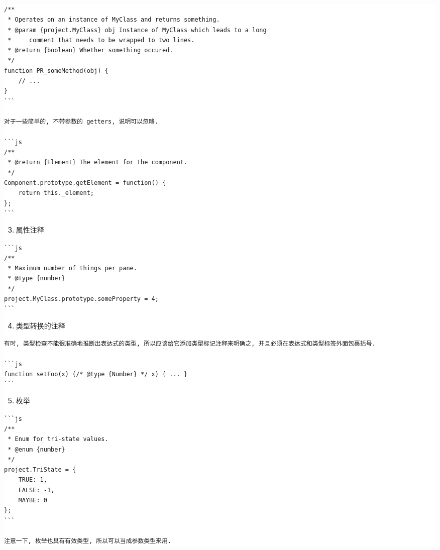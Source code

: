     /**
     * Operates on an instance of MyClass and returns something.
     * @param {project.MyClass} obj Instance of MyClass which leads to a long
     *     comment that needs to be wrapped to two lines.
     * @return {boolean} Whether something occured.
     */
    function PR_someMethod(obj) {
        // ...
    }
    ```

    对于一些简单的, 不带参数的 getters, 说明可以忽略.

    ```js
    /**
     * @return {Element} The element for the component.
     */
    Component.prototype.getElement = function() {
        return this._element;
    };
    ```

  3. 属性注释

    ```js
    /**
     * Maximum number of things per pane.
     * @type {number}
     */
    project.MyClass.prototype.someProperty = 4;
    ```
                      
  4. 类型转换的注释 

    有时, 类型检查不能很准确地推断出表达式的类型, 所以应该给它添加类型标记注释来明确之, 并且必须在表达式和类型标签外面包裹括号.

    ```js
    function setFoo(x) (/* @type {Number} */ x) { ... }
    ```

  5. 枚举

    ```js
    /**
     * Enum for tri-state values.
     * @enum {number}
     */
    project.TriState = {
        TRUE: 1,
        FALSE: -1,
        MAYBE: 0
    };
    ```
                      
    注意一下, 枚举也具有有效类型, 所以可以当成参数类型来用.
